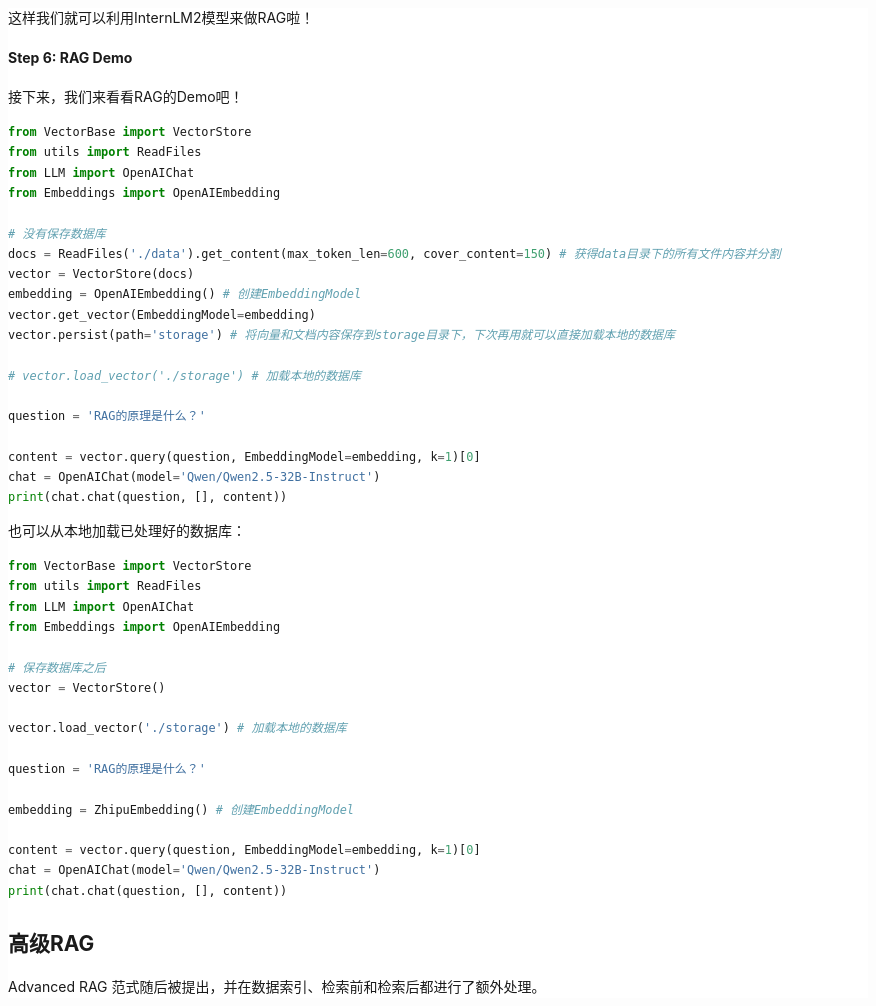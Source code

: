 这样我们就可以利用InternLM2模型来做RAG啦！

#### Step 6: RAG Demo

接下来，我们来看看RAG的Demo吧！

```python
from VectorBase import VectorStore
from utils import ReadFiles
from LLM import OpenAIChat
from Embeddings import OpenAIEmbedding

# 没有保存数据库
docs = ReadFiles('./data').get_content(max_token_len=600, cover_content=150) # 获得data目录下的所有文件内容并分割
vector = VectorStore(docs)
embedding = OpenAIEmbedding() # 创建EmbeddingModel
vector.get_vector(EmbeddingModel=embedding)
vector.persist(path='storage') # 将向量和文档内容保存到storage目录下，下次再用就可以直接加载本地的数据库

# vector.load_vector('./storage') # 加载本地的数据库

question = 'RAG的原理是什么？'

content = vector.query(question, EmbeddingModel=embedding, k=1)[0]
chat = OpenAIChat(model='Qwen/Qwen2.5-32B-Instruct')
print(chat.chat(question, [], content))
```

也可以从本地加载已处理好的数据库：

```python
from VectorBase import VectorStore
from utils import ReadFiles
from LLM import OpenAIChat
from Embeddings import OpenAIEmbedding

# 保存数据库之后
vector = VectorStore()

vector.load_vector('./storage') # 加载本地的数据库

question = 'RAG的原理是什么？'

embedding = ZhipuEmbedding() # 创建EmbeddingModel

content = vector.query(question, EmbeddingModel=embedding, k=1)[0]
chat = OpenAIChat(model='Qwen/Qwen2.5-32B-Instruct')
print(chat.chat(question, [], content))
```

## 高级RAG

Advanced RAG 范式随后被提出，并在数据索引、检索前和检索后都进行了额外处理。
